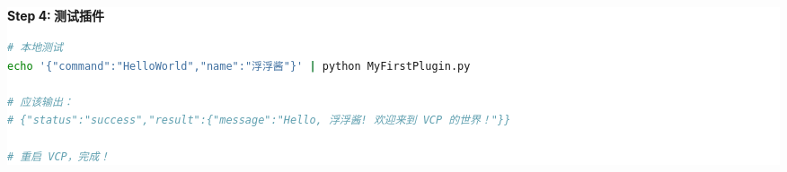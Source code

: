**Step 4: 测试插件**
```bash
# 本地测试
echo '{"command":"HelloWorld","name":"浮浮酱"}' | python MyFirstPlugin.py

# 应该输出：
# {"status":"success","result":{"message":"Hello, 浮浮酱! 欢迎来到 VCP 的世界！"}}

# 重启 VCP，完成！
```

